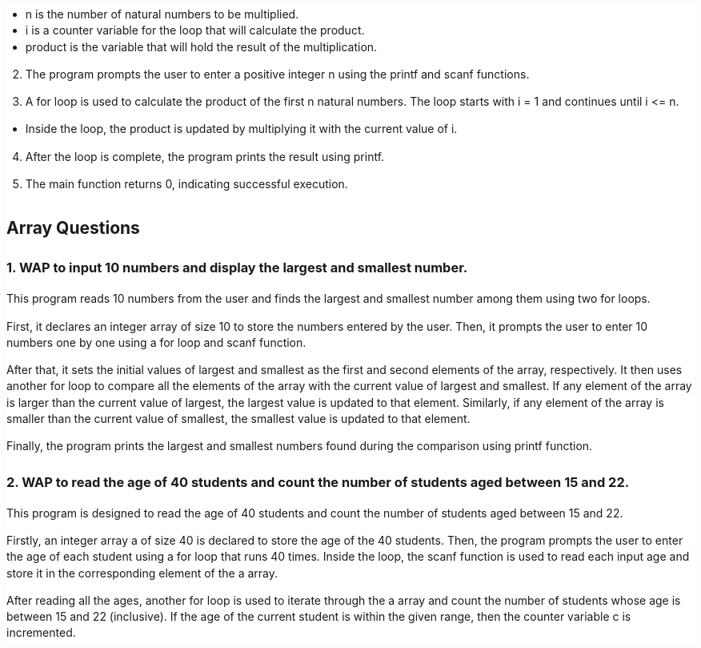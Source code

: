 - n is the number of natural numbers to be multiplied.
- i is a counter variable for the loop that will calculate the product.
- product is the variable that will hold the result of the multiplication.

2. The program prompts the user to enter a positive integer n using the printf
   and scanf functions.

3. A for loop is used to calculate the product of the first n natural numbers.
   The loop starts with i = 1 and continues until i <= n.

- Inside the loop, the product is updated by multiplying it with the current
  value of i.

4. After the loop is complete, the program prints the result using printf.

5. The main function returns 0, indicating successful execution.

## Array Questions

### 1. WAP to input 10 numbers and display the largest and smallest number.

This program reads 10 numbers from the user and finds the largest and smallest
number among them using two for loops.

First, it declares an integer array of size 10 to store the numbers entered by
the user. Then, it prompts the user to enter 10 numbers one by one using a for
loop and scanf function.

After that, it sets the initial values of largest and smallest as the first and
second elements of the array, respectively. It then uses another for loop to
compare all the elements of the array with the current value of largest and
smallest. If any element of the array is larger than the current value of
largest, the largest value is updated to that element. Similarly, if any element
of the array is smaller than the current value of smallest, the smallest value
is updated to that element.

Finally, the program prints the largest and smallest numbers found during the
comparison using printf function.

### 2. WAP to read the age of 40 students and count the number of students aged between 15 and 22.

This program is designed to read the age of 40 students and count the number of
students aged between 15 and 22.

Firstly, an integer array a of size 40 is declared to store the age of the 40
students. Then, the program prompts the user to enter the age of each student
using a for loop that runs 40 times. Inside the loop, the scanf function is used
to read each input age and store it in the corresponding element of the a array.

After reading all the ages, another for loop is used to iterate through the a
array and count the number of students whose age is between 15 and 22
(inclusive). If the age of the current student is within the given range, then
the counter variable c is incremented.
